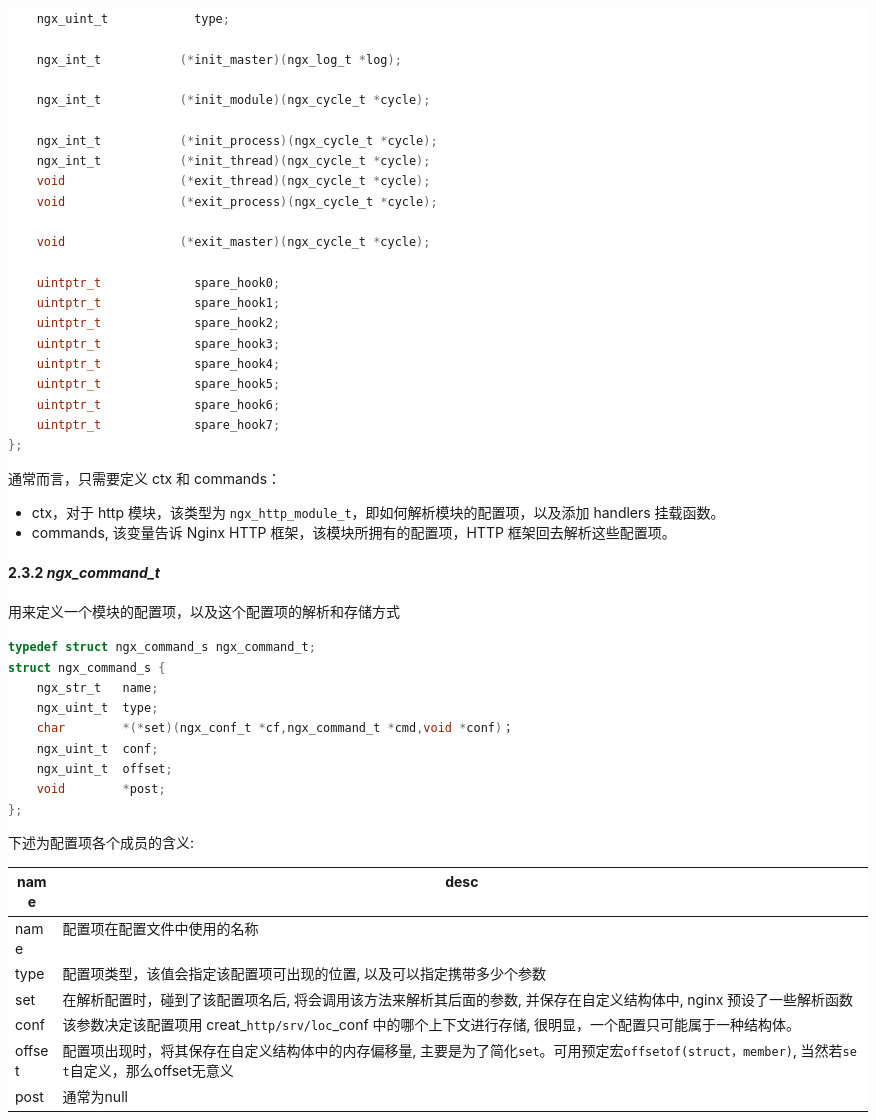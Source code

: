```c
    ngx_uint_t            type;

    ngx_int_t           (*init_master)(ngx_log_t *log);

    ngx_int_t           (*init_module)(ngx_cycle_t *cycle);

    ngx_int_t           (*init_process)(ngx_cycle_t *cycle);
    ngx_int_t           (*init_thread)(ngx_cycle_t *cycle);
    void                (*exit_thread)(ngx_cycle_t *cycle);
    void                (*exit_process)(ngx_cycle_t *cycle);

    void                (*exit_master)(ngx_cycle_t *cycle);

    uintptr_t             spare_hook0;
    uintptr_t             spare_hook1;
    uintptr_t             spare_hook2;
    uintptr_t             spare_hook3;
    uintptr_t             spare_hook4;
    uintptr_t             spare_hook5;
    uintptr_t             spare_hook6;
    uintptr_t             spare_hook7;
};
```

通常而言，只需要定义 ctx 和 commands：
* ctx，对于 http 模块，该类型为 `ngx_http_module_t`，即如何解析模块的配置项，以及添加 handlers 挂载函数。
* commands, 该变量告诉 Nginx HTTP 框架，该模块所拥有的配置项，HTTP 框架回去解析这些配置项。

#### 2.3.2 *ngx_command_t*
用来定义一个模块的配置项，以及这个配置项的解析和存储方式
```c
typedef struct ngx_command_s ngx_command_t;
struct ngx_command_s {
    ngx_str_t   name;
    ngx_uint_t  type;
    char        *(*set)(ngx_conf_t *cf,ngx_command_t *cmd,void *conf)；
    ngx_uint_t  conf;
    ngx_uint_t  offset;
    void        *post;
};
```

下述为配置项各个成员的含义:

| name | desc |
| ------ | ------ |
| name | 配置项在配置文件中使用的名称 |
| type | 配置项类型，该值会指定该配置项可出现的位置, 以及可以指定携带多少个参数 |
| set | 在解析配置时，碰到了该配置项名后, 将会调用该方法来解析其后面的参数, 并保存在自定义结构体中, nginx 预设了一些解析函数 |
| conf | 该参数决定该配置项用 creat_`http/srv/loc`_conf 中的哪个上下文进行存储, 很明显，一个配置只可能属于一种结构体。  |
| offset | 配置项出现时，将其保存在自定义结构体中的内存偏移量, 主要是为了简化`set`。可用预定宏`offsetof(struct，member)`, 当然若`set`自定义，那么offset无意义 |
| post | 通常为null |

